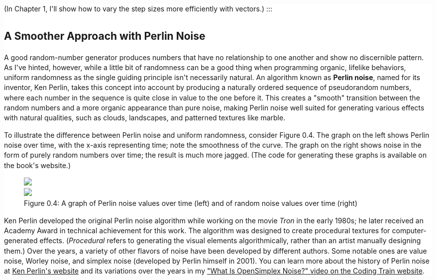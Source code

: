 (In Chapter 1, I'll show how to vary the step sizes more efficiently
with vectors.)
:::

## A Smoother Approach with Perlin Noise

A good random-number generator produces numbers that have no
relationship to one another and show no discernible pattern. As I've
hinted, however, while a little bit of randomness can be a good thing
when programming organic, lifelike behaviors, uniform randomness as the
single guiding principle isn't necessarily natural. An algorithm known
as **Perlin noise**, named for its inventor, Ken Perlin, takes this
concept into account by producing a naturally ordered sequence of
pseudorandom numbers, where each number in the sequence is quite close
in value to the one before it. This creates a "smooth" transition
between the random numbers and a more organic appearance than pure
noise, making Perlin noise well suited for generating various effects
with natural qualities, such as clouds, landscapes, and patterned
textures like marble.

To illustrate the difference between Perlin noise and uniform
randomness, consider Figure 0.4. The graph on the left shows Perlin
noise over time, with the x-axis representing time; note the smoothness
of the curve. The graph on the right shows noise in the form of purely
random numbers over time; the result is much more jagged. (The code for
generating these graphs is available on the book's website.)

<figure>
<div class="col-list">
<div>
<div data-type="embed"
data-p5-editor="https://editor.p5js.org/natureofcode/sketches/UGJqLCZb_"
data-example-path="examples/00_randomness/figure_i_4_noise">
<img src="examples/00_randomness/figure_i_4_noise/screenshot.png" />
</div>
</div>
<div>
<div data-type="embed"
data-p5-editor="https://editor.p5js.org/natureofcode/sketches/O7PsvcpQ3"
data-example-path="examples/00_randomness/figure_i_5_random">
<img src="examples/00_randomness/figure_i_5_random/screenshot.png" />
</div>
</div>
</div>
<figcaption>Figure 0.4: A graph of Perlin noise values over time (left)
and of random noise values over time (right)</figcaption>
</figure>

Ken Perlin developed the original Perlin noise algorithm while working
on the movie *Tron* in the early 1980s; he later received an Academy
Award in technical achievement for this work. The algorithm was designed
to create procedural textures for computer-generated effects.
(*Procedural* refers to generating the visual elements algorithmically,
rather than an artist manually designing them.) Over the years, a
variety of other flavors of noise have been developed by different
authors. Some notable ones are value noise, Worley noise, and simplex
noise (developed by Perlin himself in 2001). You can learn more about
the history of Perlin noise at [Ken Perlin's
website](https://mrl.nyu.edu/~perlin/doc/oscar.html) and its variations
over the years in my ["What Is OpenSimplex Noise?" video on the Coding
Train website](https://thecodingtrain.com/opensimplexnoise).
